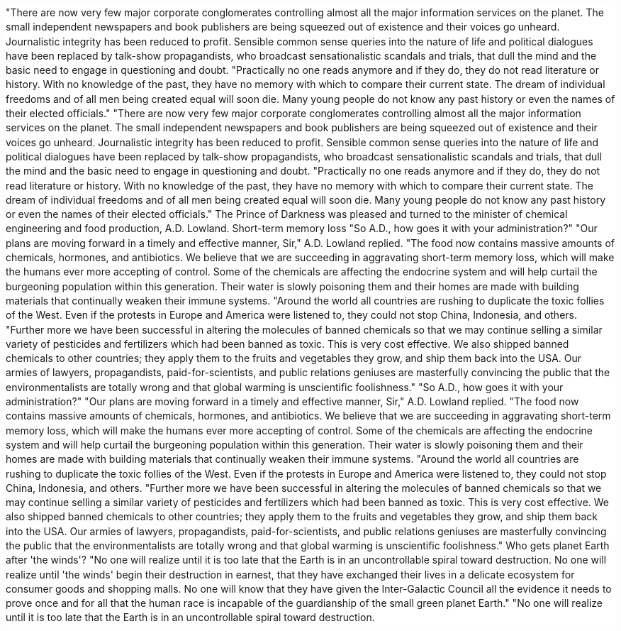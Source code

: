 "There are now very few major corporate conglomerates controlling almost all the major information services on the planet. The small independent newspapers and book publishers are being squeezed out of existence and their voices go unheard. Journalistic integrity has been reduced to profit. Sensible common sense queries into the nature of life and political dialogues have been replaced by talk-show propagandists, who broadcast sensationalistic scandals and trials, that dull the mind and the basic need to engage in questioning and doubt. "Practically no one reads anymore and if they do, they do not read literature or history. With no knowledge of the past, they have no memory with which to compare their current state. The dream of individual freedoms and of all men being created equal will soon die. Many young people do not know any past history or even the names of their elected officials."
"There are now very few major corporate conglomerates controlling almost all the major information services on the planet.
The small independent newspapers and book publishers are being squeezed out of existence and their voices go unheard. Journalistic integrity has been reduced to profit.
Sensible common sense queries into the nature of life and political dialogues have been replaced by talk-show propagandists, who broadcast sensationalistic scandals and trials, that dull the mind and the basic need to engage in questioning and doubt. "Practically no one reads anymore and if they do, they do not read literature or history. With no knowledge of the past, they have no memory with which to compare their current state. The dream of individual freedoms and of all men being created equal will soon die.
Many young people do not know any past history or even the names of their elected officials."
The Prince of Darkness was pleased and turned to the minister of chemical engineering and food production, A.D. Lowland.
Short-term memory loss
"So A.D., how goes it with your administration?" "Our plans are moving forward in a timely and effective manner, Sir," A.D. Lowland replied. "The food now contains massive amounts of chemicals, hormones, and antibiotics. We believe that we are succeeding in aggravating short-term memory loss, which will make the humans ever more accepting of control. Some of the chemicals are affecting the endocrine system and will help curtail the burgeoning population within this generation. Their water is slowly poisoning them and their homes are made with building materials that continually weaken their immune systems. "Around the world all countries are rushing to duplicate the toxic follies of the West. Even if the protests in Europe and America were listened to, they could not stop China, Indonesia, and others. "Further more we have been successful in altering the molecules of banned chemicals so that we may continue selling a similar variety of pesticides and fertilizers which had been banned as toxic. This is very cost effective. We also shipped banned chemicals to other countries; they apply them to the fruits and vegetables they grow, and ship them back into the USA. Our armies of lawyers, propagandists, paid-for-scientists, and public relations geniuses are masterfully convincing the public that the environmentalists are totally wrong and that global warming is unscientific foolishness."
"So A.D., how goes it with your administration?" "Our plans are moving forward in a timely and effective manner, Sir," A.D. Lowland replied.
"The food now contains massive amounts of chemicals, hormones, and antibiotics. We believe that we are succeeding in aggravating short-term memory loss, which will make the humans ever more accepting of control. Some of the chemicals are affecting the endocrine system and will help curtail the burgeoning population within this generation.
Their water is slowly poisoning them and their homes are made with building materials that continually weaken their immune systems. "Around the world all countries are rushing to duplicate the toxic follies of the West. Even if the protests in Europe and America were listened to, they could not stop China, Indonesia, and others. "Further more we have been successful in altering the molecules of banned chemicals so that we may continue selling a similar variety of pesticides and fertilizers which had been banned as toxic. This is very cost effective.
We also shipped banned chemicals to other countries; they apply them to the fruits and vegetables they grow, and ship them back into the USA.
Our armies of lawyers, propagandists, paid-for-scientists, and public relations geniuses are masterfully convincing the public that the environmentalists are totally wrong and that global warming is unscientific foolishness."
Who gets planet Earth after 'the winds'?
"No one will realize until it is too late that the Earth is in an uncontrollable spiral toward destruction. No one will realize until 'the winds' begin their destruction in earnest, that they have exchanged their lives in a delicate ecosystem for consumer goods and shopping malls. No one will know that they have given the Inter-Galactic Council all the evidence it needs to prove once and for all that the human race is incapable of the guardianship of the small green planet Earth."
"No one will realize until it is too late that the Earth is in an uncontrollable spiral toward destruction.